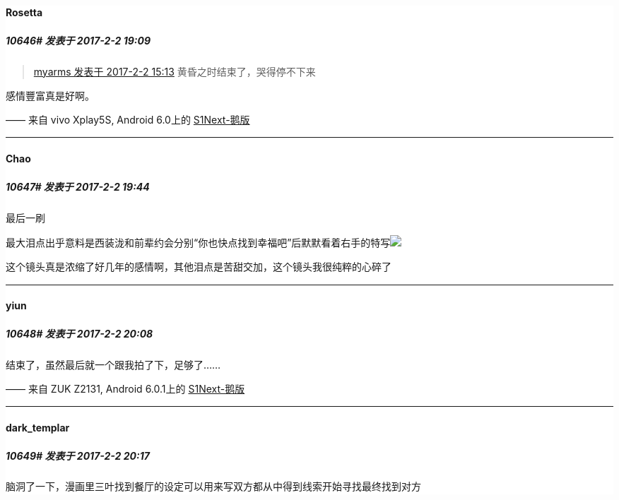 ####  Rosetta  
##### 10646#       发表于 2017-2-2 19:09



<blockquote><a href="httphttps://bbs.saraba1st.com/2b/forum.php?mod=redirect&amp;goto=findpost&amp;pid=35085158&amp;ptid=1296766" target="_blank">myarms 发表于 2017-2-2 15:13</a>
黄昏之时结束了，哭得停不下来</blockquote>
感情豐富真是好啊。

—— 来自 vivo Xplay5S, Android 6.0上的 [S1Next-鹅版](http://www.coolapk.com/apk/me.ykrank.s1next)







-----

####  Chao  
##### 10647#       发表于 2017-2-2 19:44




最后一刷

最大泪点出乎意料是西装泷和前辈约会分别“你也快点找到幸福吧”后默默看着右手的特写<img src="https://static.saraba1st.com/image/smiley/face/02.gif" referrerpolicy="no-referrer">

这个镜头真是浓缩了好几年的感情啊，其他泪点是苦甜交加，这个镜头我很纯粹的心碎了







-----

####  yiun  
##### 10648#       发表于 2017-2-2 20:08




结束了，虽然最后就一个跟我拍了下，足够了……

—— 来自 ZUK Z2131, Android 6.0.1上的 [S1Next-鹅版](http://www.coolapk.com/apk/me.ykrank.s1next)







-----

####  dark_templar  
##### 10649#       发表于 2017-2-2 20:17




脑洞了一下，漫画里三叶找到餐厅的设定可以用来写双方都从中得到线索开始寻找最终找到对方

